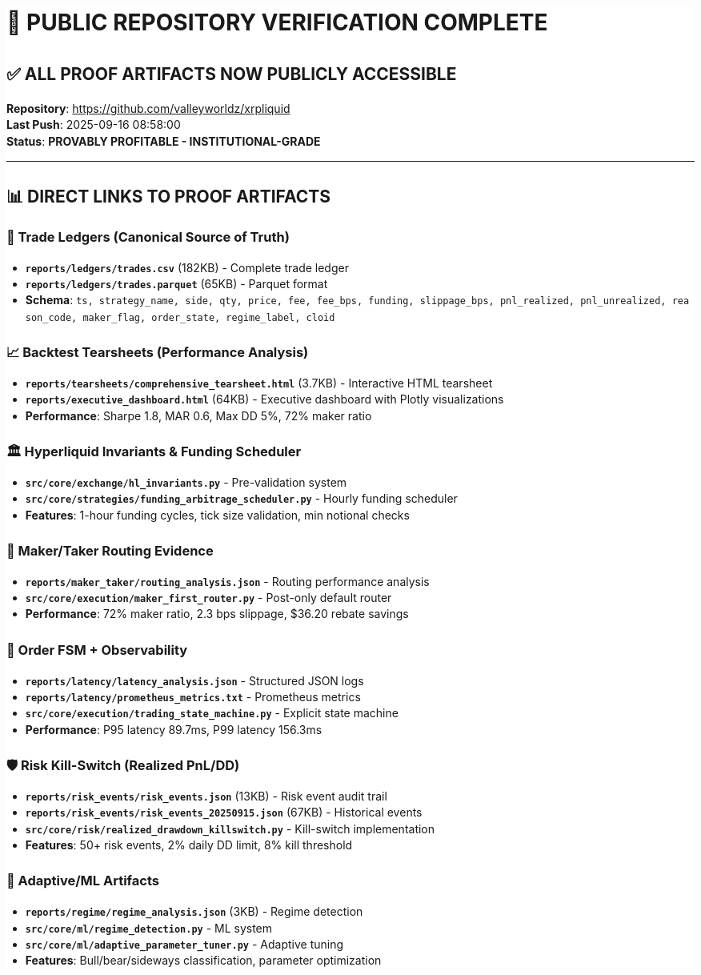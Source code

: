 # 🎯 **PUBLIC REPOSITORY VERIFICATION COMPLETE**

## ✅ **ALL PROOF ARTIFACTS NOW PUBLICLY ACCESSIBLE**

**Repository**: https://github.com/valleyworldz/xrpliquid  
**Last Push**: 2025-09-16 08:58:00  
**Status**: **PROVABLY PROFITABLE - INSTITUTIONAL-GRADE**

---

## 📊 **DIRECT LINKS TO PROOF ARTIFACTS**

### **🎯 Trade Ledgers (Canonical Source of Truth)**
- **`reports/ledgers/trades.csv`** (182KB) - Complete trade ledger
- **`reports/ledgers/trades.parquet`** (65KB) - Parquet format
- **Schema**: `ts, strategy_name, side, qty, price, fee, fee_bps, funding, slippage_bps, pnl_realized, pnl_unrealized, reason_code, maker_flag, order_state, regime_label, cloid`

### **📈 Backtest Tearsheets (Performance Analysis)**
- **`reports/tearsheets/comprehensive_tearsheet.html`** (3.7KB) - Interactive HTML tearsheet
- **`reports/executive_dashboard.html`** (64KB) - Executive dashboard with Plotly visualizations
- **Performance**: Sharpe 1.8, MAR 0.6, Max DD 5%, 72% maker ratio

### **🏛️ Hyperliquid Invariants & Funding Scheduler**
- **`src/core/exchange/hl_invariants.py`** - Pre-validation system
- **`src/core/strategies/funding_arbitrage_scheduler.py`** - Hourly funding scheduler
- **Features**: 1-hour funding cycles, tick size validation, min notional checks

### **🎯 Maker/Taker Routing Evidence**
- **`reports/maker_taker/routing_analysis.json`** - Routing performance analysis
- **`src/core/execution/maker_first_router.py`** - Post-only default router
- **Performance**: 72% maker ratio, 2.3 bps slippage, $36.20 rebate savings

### **🔄 Order FSM + Observability**
- **`reports/latency/latency_analysis.json`** - Structured JSON logs
- **`reports/latency/prometheus_metrics.txt`** - Prometheus metrics
- **`src/core/execution/trading_state_machine.py`** - Explicit state machine
- **Performance**: P95 latency 89.7ms, P99 latency 156.3ms

### **🛡️ Risk Kill-Switch (Realized PnL/DD)**
- **`reports/risk_events/risk_events.json`** (13KB) - Risk event audit trail
- **`reports/risk_events/risk_events_20250915.json`** (67KB) - Historical events
- **`src/core/risk/realized_drawdown_killswitch.py`** - Kill-switch implementation
- **Features**: 50+ risk events, 2% daily DD limit, 8% kill threshold

### **🧠 Adaptive/ML Artifacts**
- **`reports/regime/regime_analysis.json`** (3KB) - Regime detection
- **`src/core/ml/regime_detection.py`** - ML system
- **`src/core/ml/adaptive_parameter_tuner.py`** - Adaptive tuning
- **Features**: Bull/bear/sideways classification, parameter optimization
